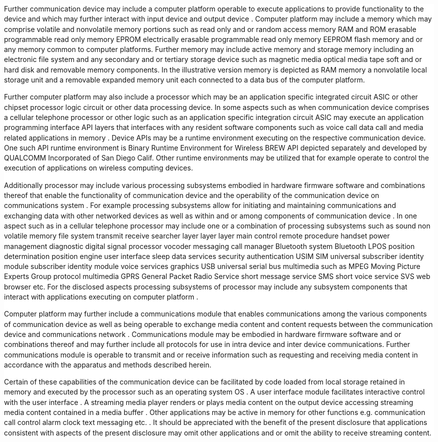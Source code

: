 Further communication device may include a computer platform operable to execute applications to provide functionality to the device and which may further interact with input device and output device . Computer platform may include a memory which may comprise volatile and nonvolatile memory portions such as read only and or random access memory RAM and ROM erasable programmable read only memory EPROM electrically erasable programmable read only memory EEPROM flash memory and or any memory common to computer platforms. Further memory may include active memory and storage memory including an electronic file system and any secondary and or tertiary storage device such as magnetic media optical media tape soft and or hard disk and removable memory components. In the illustrative version memory is depicted as RAM memory a nonvolatile local storage unit and a removable expanded memory unit each connected to a data bus of the computer platform.

Further computer platform may also include a processor which may be an application specific integrated circuit ASIC or other chipset processor logic circuit or other data processing device. In some aspects such as when communication device comprises a cellular telephone processor or other logic such as an application specific integration circuit ASIC may execute an application programming interface API layers that interfaces with any resident software components such as voice call data call and media related applications in memory . Device APIs may be a runtime environment executing on the respective communication device. One such API runtime environment is Binary Runtime Environment for Wireless BREW API depicted separately and developed by QUALCOMM Incorporated of San Diego Calif. Other runtime environments may be utilized that for example operate to control the execution of applications on wireless computing devices.

Additionally processor may include various processing subsystems embodied in hardware firmware software and combinations thereof that enable the functionality of communication device and the operability of the communication device on communications system . For example processing subsystems allow for initiating and maintaining communications and exchanging data with other networked devices as well as within and or among components of communication device . In one aspect such as in a cellular telephone processor may include one or a combination of processing subsystems such as sound non volatile memory file system transmit receive searcher layer layer layer main control remote procedure handset power management diagnostic digital signal processor vocoder messaging call manager Bluetooth system Bluetooth LPOS position determination position engine user interface sleep data services security authentication USIM SIM universal subscriber identity module subscriber identity module voice services graphics USB universal serial bus multimedia such as MPEG Moving Picture Experts Group protocol multimedia GPRS General Packet Radio Service short message service SMS short voice service SVS web browser etc. For the disclosed aspects processing subsystems of processor may include any subsystem components that interact with applications executing on computer platform .

Computer platform may further include a communications module that enables communications among the various components of communication device as well as being operable to exchange media content and content requests between the communication device and communications network . Communications module may be embodied in hardware firmware software and or combinations thereof and may further include all protocols for use in intra device and inter device communications. Further communications module is operable to transmit and or receive information such as requesting and receiving media content in accordance with the apparatus and methods described herein.

Certain of these capabilities of the communication device can be facilitated by code loaded from local storage retained in memory and executed by the processor such as an operating system OS . A user interface module facilitates interactive control with the user interface . A streaming media player renders or plays media content on the output device accessing streaming media content contained in a media buffer . Other applications may be active in memory for other functions e.g. communication call control alarm clock text messaging etc. . It should be appreciated with the benefit of the present disclosure that applications consistent with aspects of the present disclosure may omit other applications and or omit the ability to receive streaming content.
